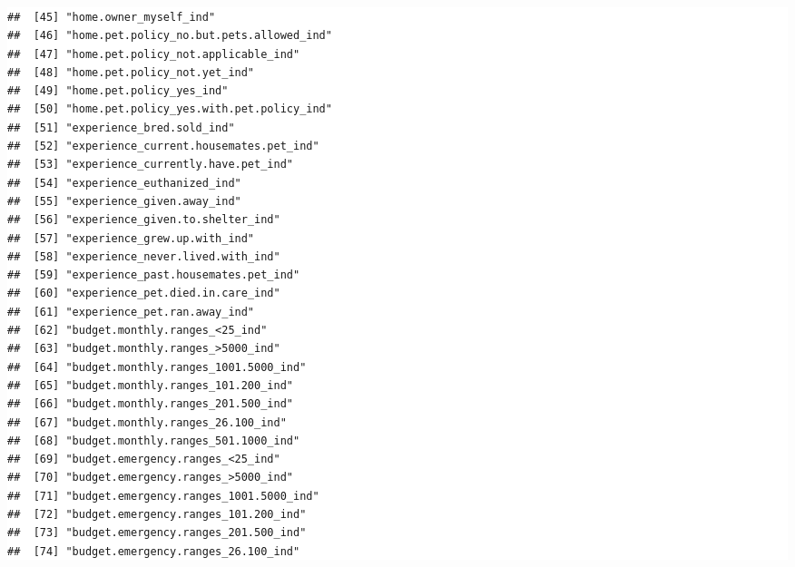     ##  [45] "home.owner_myself_ind"                                      
    ##  [46] "home.pet.policy_no.but.pets.allowed_ind"                    
    ##  [47] "home.pet.policy_not.applicable_ind"                         
    ##  [48] "home.pet.policy_not.yet_ind"                                
    ##  [49] "home.pet.policy_yes_ind"                                    
    ##  [50] "home.pet.policy_yes.with.pet.policy_ind"                    
    ##  [51] "experience_bred.sold_ind"                                   
    ##  [52] "experience_current.housemates.pet_ind"                      
    ##  [53] "experience_currently.have.pet_ind"                          
    ##  [54] "experience_euthanized_ind"                                  
    ##  [55] "experience_given.away_ind"                                  
    ##  [56] "experience_given.to.shelter_ind"                            
    ##  [57] "experience_grew.up.with_ind"                                
    ##  [58] "experience_never.lived.with_ind"                            
    ##  [59] "experience_past.housemates.pet_ind"                         
    ##  [60] "experience_pet.died.in.care_ind"                            
    ##  [61] "experience_pet.ran.away_ind"                                
    ##  [62] "budget.monthly.ranges_<25_ind"                              
    ##  [63] "budget.monthly.ranges_>5000_ind"                            
    ##  [64] "budget.monthly.ranges_1001.5000_ind"                        
    ##  [65] "budget.monthly.ranges_101.200_ind"                          
    ##  [66] "budget.monthly.ranges_201.500_ind"                          
    ##  [67] "budget.monthly.ranges_26.100_ind"                           
    ##  [68] "budget.monthly.ranges_501.1000_ind"                         
    ##  [69] "budget.emergency.ranges_<25_ind"                            
    ##  [70] "budget.emergency.ranges_>5000_ind"                          
    ##  [71] "budget.emergency.ranges_1001.5000_ind"                      
    ##  [72] "budget.emergency.ranges_101.200_ind"                        
    ##  [73] "budget.emergency.ranges_201.500_ind"                        
    ##  [74] "budget.emergency.ranges_26.100_ind"                         
